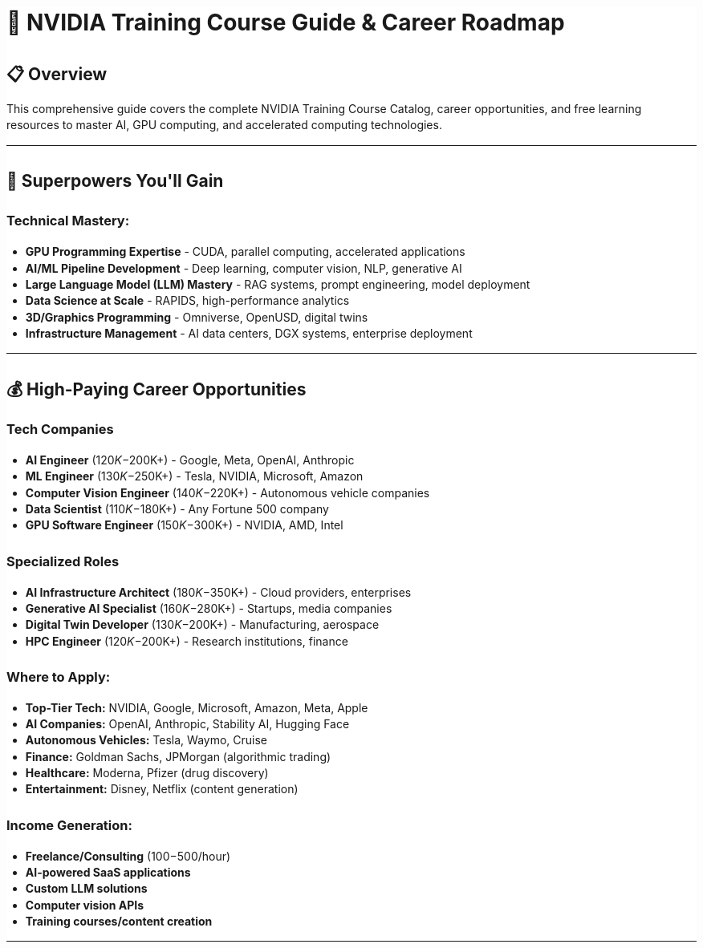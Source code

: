 # 🚀 NVIDIA Training Course Guide & Career Roadmap

## 📋 Overview
This comprehensive guide covers the complete NVIDIA Training Course Catalog, career opportunities, and free learning resources to master AI, GPU computing, and accelerated computing technologies.

---

## 💪 **Superpowers You'll Gain**

### **Technical Mastery:**
- **GPU Programming Expertise** - CUDA, parallel computing, accelerated applications
- **AI/ML Pipeline Development** - Deep learning, computer vision, NLP, generative AI
- **Large Language Model (LLM) Mastery** - RAG systems, prompt engineering, model deployment
- **Data Science at Scale** - RAPIDS, high-performance analytics
- **3D/Graphics Programming** - Omniverse, OpenUSD, digital twins
- **Infrastructure Management** - AI data centers, DGX systems, enterprise deployment

---

## 💰 **High-Paying Career Opportunities**

### **Tech Companies**
- **AI Engineer** ($120K-$200K+) - Google, Meta, OpenAI, Anthropic
- **ML Engineer** ($130K-$250K+) - Tesla, NVIDIA, Microsoft, Amazon
- **Computer Vision Engineer** ($140K-$220K+) - Autonomous vehicle companies
- **Data Scientist** ($110K-$180K+) - Any Fortune 500 company
- **GPU Software Engineer** ($150K-$300K+) - NVIDIA, AMD, Intel

### **Specialized Roles**
- **AI Infrastructure Architect** ($180K-$350K+) - Cloud providers, enterprises
- **Generative AI Specialist** ($160K-$280K+) - Startups, media companies
- **Digital Twin Developer** ($130K-$200K+) - Manufacturing, aerospace
- **HPC Engineer** ($120K-$200K+) - Research institutions, finance

### **Where to Apply:**
- **Top-Tier Tech:** NVIDIA, Google, Microsoft, Amazon, Meta, Apple
- **AI Companies:** OpenAI, Anthropic, Stability AI, Hugging Face
- **Autonomous Vehicles:** Tesla, Waymo, Cruise
- **Finance:** Goldman Sachs, JPMorgan (algorithmic trading)
- **Healthcare:** Moderna, Pfizer (drug discovery)
- **Entertainment:** Disney, Netflix (content generation)

### **Income Generation:**
- **Freelance/Consulting** ($100-$500/hour)
- **AI-powered SaaS applications**
- **Custom LLM solutions**
- **Computer vision APIs**
- **Training courses/content creation**

---